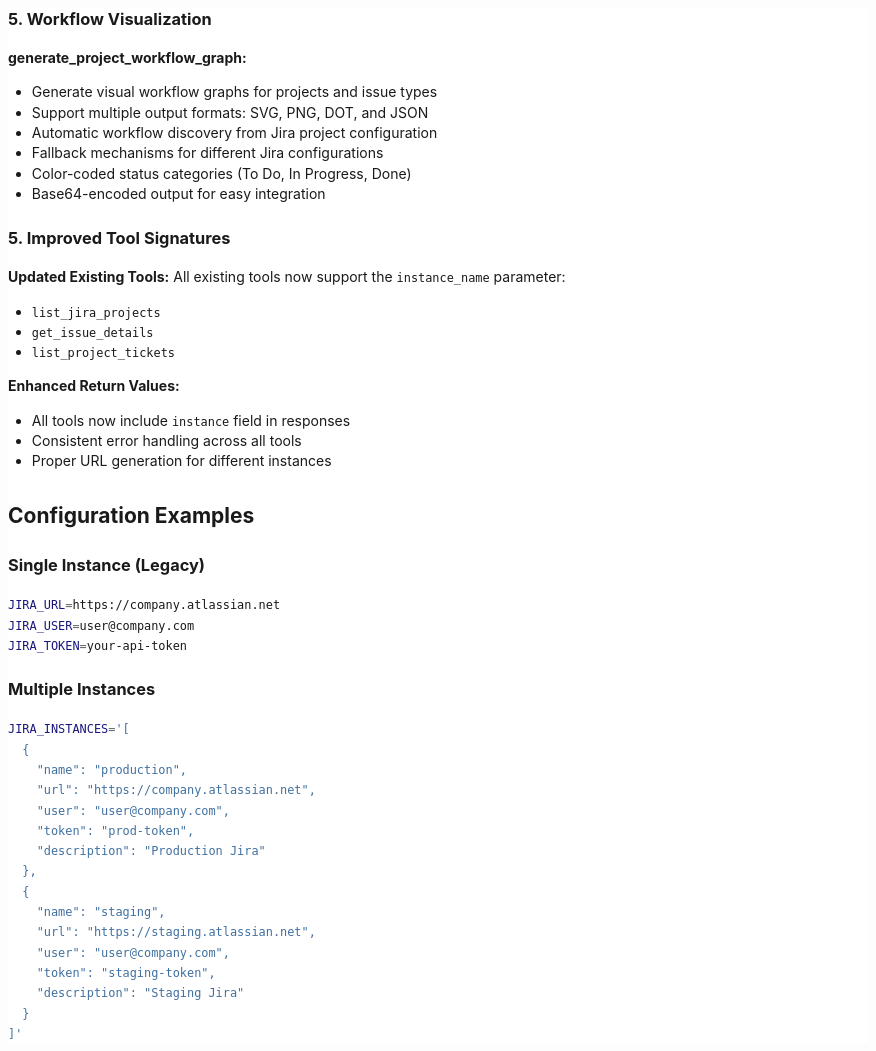 ### 5. Workflow Visualization

**generate_project_workflow_graph:**
- Generate visual workflow graphs for projects and issue types
- Support multiple output formats: SVG, PNG, DOT, and JSON
- Automatic workflow discovery from Jira project configuration
- Fallback mechanisms for different Jira configurations
- Color-coded status categories (To Do, In Progress, Done)
- Base64-encoded output for easy integration

### 5. Improved Tool Signatures

**Updated Existing Tools:**
All existing tools now support the `instance_name` parameter:
- `list_jira_projects`
- `get_issue_details`
- `list_project_tickets`

**Enhanced Return Values:**
- All tools now include `instance` field in responses
- Consistent error handling across all tools
- Proper URL generation for different instances

## Configuration Examples

### Single Instance (Legacy)
```bash
JIRA_URL=https://company.atlassian.net
JIRA_USER=user@company.com
JIRA_TOKEN=your-api-token
```

### Multiple Instances
```bash
JIRA_INSTANCES='[
  {
    "name": "production",
    "url": "https://company.atlassian.net",
    "user": "user@company.com",
    "token": "prod-token",
    "description": "Production Jira"
  },
  {
    "name": "staging",
    "url": "https://staging.atlassian.net",
    "user": "user@company.com",
    "token": "staging-token",
    "description": "Staging Jira"
  }
]'
```
